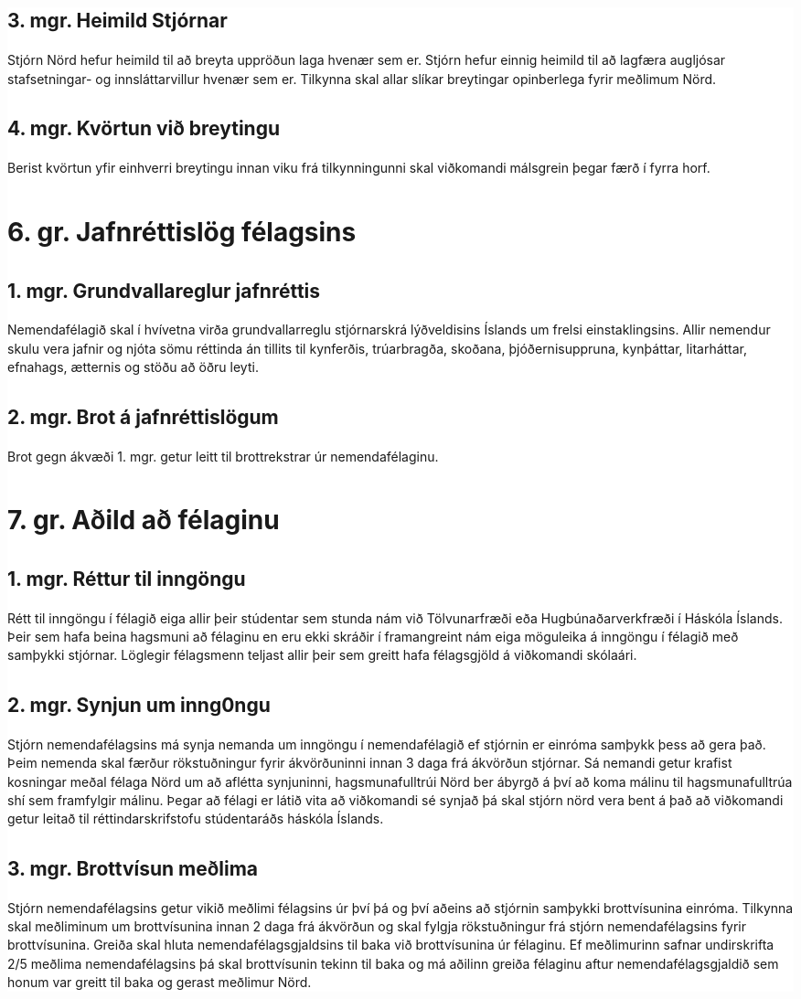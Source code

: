 ##    3. mgr. Heimild Stjórnar
Stjórn Nörd hefur heimild til að breyta uppröðun laga hvenær sem er. Stjórn hefur einnig heimild til að lagfæra augljósar stafsetningar- og innsláttarvillur hvenær sem er. Tilkynna skal allar slíkar breytingar opinberlega fyrir meðlimum Nörd. 

##    4. mgr. Kvörtun við breytingu
Berist kvörtun yfir einhverri breytingu innan viku frá tilkynningunni skal viðkomandi málsgrein þegar færð í fyrra horf.

# 6. gr. Jafnréttislög félagsins

##    1. mgr. Grundvallareglur jafnréttis
Nemendafélagið skal í hvívetna virða grundvallarreglu stjórnarskrá lýðveldisins Íslands um frelsi einstaklingsins. Allir nemendur skulu vera jafnir og njóta sömu réttinda án tillits til kynferðis, trúarbragða, skoðana, þjóðernisuppruna, kynþáttar, litarháttar, efnahags, ætternis og stöðu að öðru leyti.

##    2. mgr. Brot á jafnréttislögum
Brot gegn ákvæði 1. mgr.
getur leitt til brottrekstrar úr nemendafélaginu.

# 7. gr. Aðild að félaginu

##    1. mgr. Réttur til inngöngu
Rétt til inngöngu í félagið eiga allir þeir stúdentar sem stunda nám við Tölvunarfræði eða Hugbúnaðarverkfræði í Háskóla Íslands. Þeir sem hafa beina hagsmuni að félaginu en eru ekki skráðir í framangreint nám eiga möguleika á inngöngu í félagið með samþykki stjórnar. Löglegir félagsmenn teljast allir þeir sem greitt hafa félagsgjöld á viðkomandi skólaári.

##    2. mgr. Synjun um inng0ngu
Stjórn nemendafélagsins má synja nemanda um inngöngu í nemendafélagið ef stjórnin er einróma samþykk þess að gera það. Þeim nemenda skal færður rökstuðningur fyrir ákvörðuninni innan 3 daga frá ákvörðun stjórnar. Sá nemandi getur krafist kosningar meðal félaga Nörd um að aflétta synjuninni, hagsmunafulltrúi Nörd ber ábyrgð á því að koma málinu til hagsmunafulltrúa shí sem framfylgir málinu. Þegar að félagi er látið vita að viðkomandi sé synjað þá skal stjórn nörd vera bent á það að viðkomandi getur leitað til réttindarskrifstofu stúdentaráðs háskóla Íslands.

##    3. mgr. Brottvísun meðlima
Stjórn nemendafélagsins getur vikið meðlimi félagsins úr því þá og því aðeins að stjórnin samþykki brottvísunina einróma. Tilkynna skal meðliminum um brottvísunina innan 2 daga frá ákvörðun og skal fylgja rökstuðningur frá stjórn nemendafélagsins fyrir brottvísunina. Greiða skal hluta nemendafélagsgjaldsins til baka við brottvísunina úr félaginu. Ef meðlimurinn safnar undirskrifta 2/5 meðlima nemendafélagsins þá skal brottvísunin tekinn til baka og má aðilinn greiða félaginu aftur nemendafélagsgjaldið sem honum var greitt til baka og gerast meðlimur Nörd.
